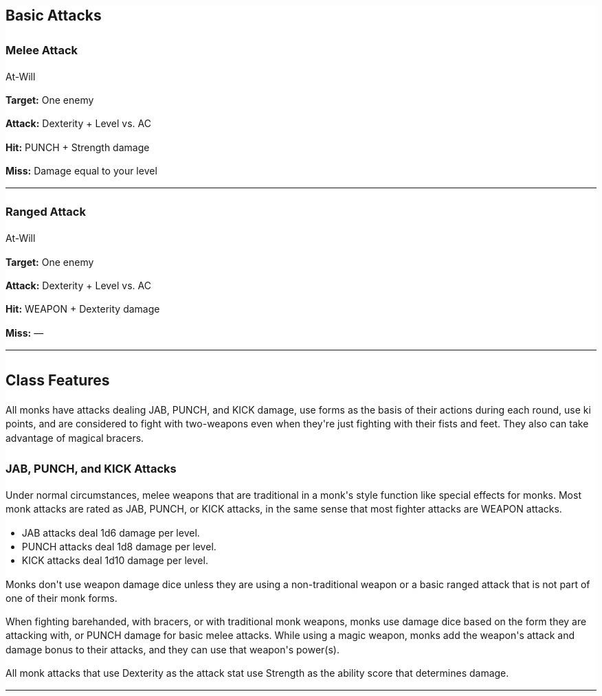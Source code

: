 ## Basic Attacks

### Melee Attack

At-Will

**Target:** One enemy

**Attack:** Dexterity + Level vs. AC

**Hit:** PUNCH + Strength damage

**Miss:** Damage equal to your level

---

### Ranged Attack

At-Will

**Target:** One enemy

**Attack:** Dexterity + Level vs. AC

**Hit:** WEAPON + Dexterity damage

**Miss:** —

---

## Class Features

All monks have attacks dealing JAB, PUNCH, and KICK damage, use forms as the basis of their actions during each round, use ki points, and are considered to fight with two-weapons even when they're just fighting with their fists and feet. They also can take advantage of magical bracers.

### JAB, PUNCH, and KICK Attacks

Under normal circumstances, melee weapons that are traditional in a monk's style function like special effects for monks. Most monk attacks are rated as JAB, PUNCH, or KICK attacks, in the same sense that most fighter attacks are WEAPON attacks.

- JAB attacks deal 1d6 damage per level.
- PUNCH attacks deal 1d8 damage per level.
- KICK attacks deal 1d10 damage per level.

Monks don't use weapon damage dice unless they are using a non-traditional weapon or a basic ranged attack that is not part of one of their monk forms.

When fighting barehanded, with bracers, or with traditional monk weapons, monks use damage dice based on the form they are attacking with, or PUNCH damage for basic melee attacks. While using a magic weapon, monks add the weapon's attack and damage bonus to their attacks, and they can use that weapon's power(s).

All monk attacks that use Dexterity as the attack stat use Strength as the ability score that determines damage.

---
